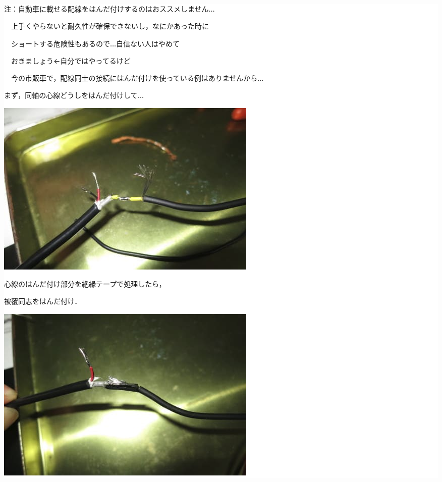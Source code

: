 



注：自動車に載せる配線をはんだ付けするのはおススメしません…


　上手くやらないと耐久性が確保できないし，なにかあった時に


　ショートする危険性もあるので…自信ない人はやめて


　おきましょう←自分ではやってるけど


　今の市販車で，配線同士の接続にはんだ付けを使っている例はありませんから…





まず，同軸の心線どうしをはんだ付けして…




![131228cda910520b5c084fbff520733f.jpg](images/131228cda910520b5c084fbff520733f.jpg)




心線のはんだ付け部分を絶縁テープで処理したら，


被覆同志をはんだ付け．




![6eba346261fbd7e7737b98ff9af073a7.jpg](images/6eba346261fbd7e7737b98ff9af073a7.jpg)
